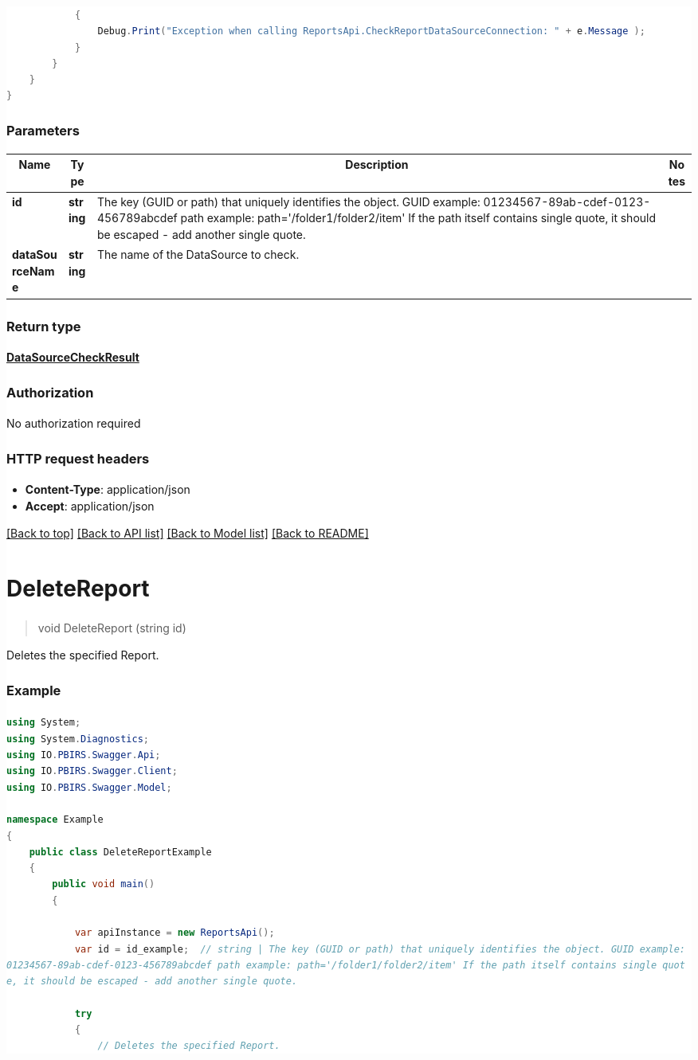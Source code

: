 ```csharp
            {
                Debug.Print("Exception when calling ReportsApi.CheckReportDataSourceConnection: " + e.Message );
            }
        }
    }
}
```

### Parameters

Name | Type | Description  | Notes
------------- | ------------- | ------------- | -------------
 **id** | **string**| The key (GUID or path) that uniquely identifies the object. GUID example: 01234567-89ab-cdef-0123-456789abcdef path example: path&#x3D;&#39;/folder1/folder2/item&#39; If the path itself contains single quote, it should be escaped - add another single quote. | 
 **dataSourceName** | **string**| The name of the DataSource to check. | 

### Return type

[**DataSourceCheckResult**](DataSourceCheckResult.md)

### Authorization

No authorization required

### HTTP request headers

 - **Content-Type**: application/json
 - **Accept**: application/json

[[Back to top]](#) [[Back to API list]](../README.md#documentation-for-api-endpoints) [[Back to Model list]](../README.md#documentation-for-models) [[Back to README]](../README.md)

<a name="deletereport"></a>
# **DeleteReport**
> void DeleteReport (string id)

Deletes the specified Report.

### Example
```csharp
using System;
using System.Diagnostics;
using IO.PBIRS.Swagger.Api;
using IO.PBIRS.Swagger.Client;
using IO.PBIRS.Swagger.Model;

namespace Example
{
    public class DeleteReportExample
    {
        public void main()
        {
            
            var apiInstance = new ReportsApi();
            var id = id_example;  // string | The key (GUID or path) that uniquely identifies the object. GUID example: 01234567-89ab-cdef-0123-456789abcdef path example: path='/folder1/folder2/item' If the path itself contains single quote, it should be escaped - add another single quote.

            try
            {
                // Deletes the specified Report.
```